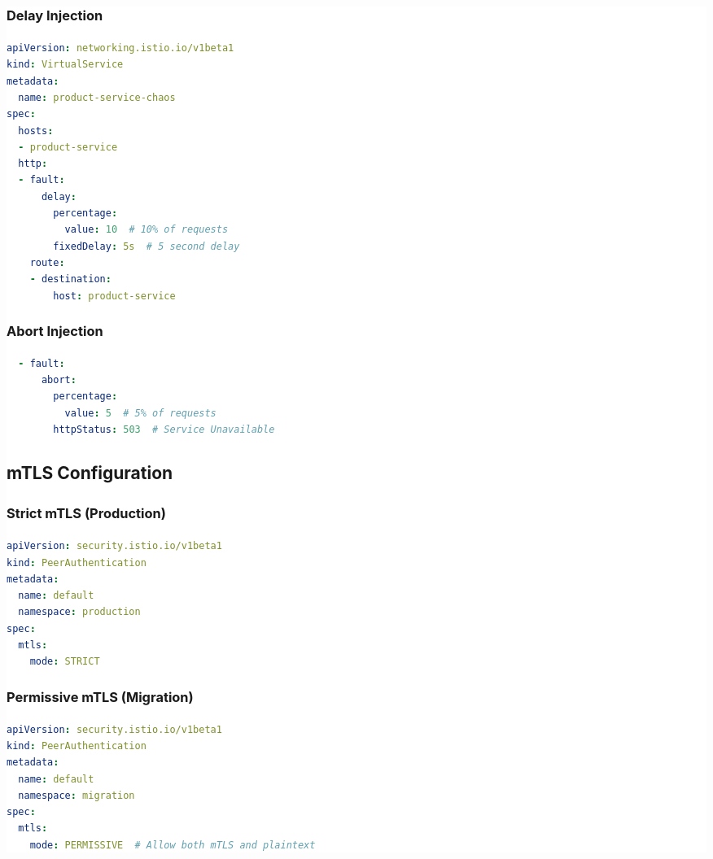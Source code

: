 ### Delay Injection
```yaml
apiVersion: networking.istio.io/v1beta1
kind: VirtualService
metadata:
  name: product-service-chaos
spec:
  hosts:
  - product-service
  http:
  - fault:
      delay:
        percentage:
          value: 10  # 10% of requests
        fixedDelay: 5s  # 5 second delay
    route:
    - destination:
        host: product-service
```

### Abort Injection
```yaml
  - fault:
      abort:
        percentage:
          value: 5  # 5% of requests
        httpStatus: 503  # Service Unavailable
```

## mTLS Configuration

### Strict mTLS (Production)
```yaml
apiVersion: security.istio.io/v1beta1
kind: PeerAuthentication
metadata:
  name: default
  namespace: production
spec:
  mtls:
    mode: STRICT
```

### Permissive mTLS (Migration)
```yaml
apiVersion: security.istio.io/v1beta1
kind: PeerAuthentication
metadata:
  name: default
  namespace: migration
spec:
  mtls:
    mode: PERMISSIVE  # Allow both mTLS and plaintext
```
